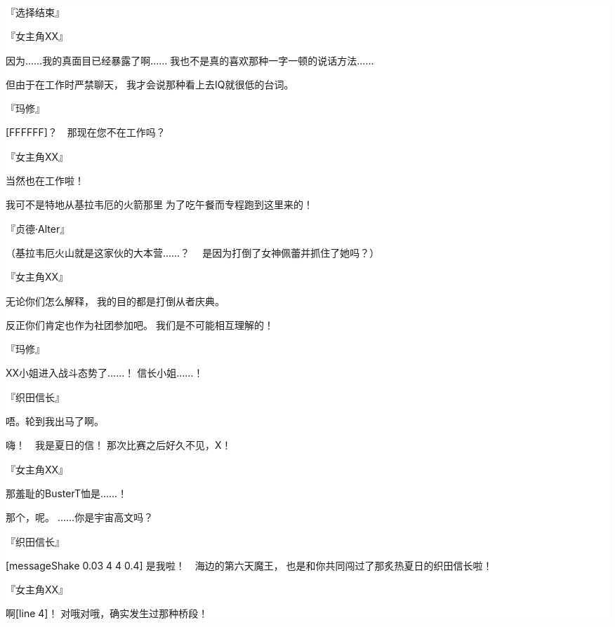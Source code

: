 『选择结束』

『女主角XX』

因为……我的真面目已经暴露了啊……
我也不是真的喜欢那种一字一顿的说话方法……

但由于在工作时严禁聊天，
我才会说那种看上去IQ就很低的台词。

『玛修』

[FFFFFF]？　那现在您不在工作吗？

『女主角XX』

当然也在工作啦！

我可不是特地从基拉韦厄的火箭那里
为了吃午餐而专程跑到这里来的！

『贞德·Alter』

（基拉韦厄火山就是这家伙的大本营……？
　是因为打倒了女神佩蕾并抓住了她吗？）

『女主角XX』

无论你们怎么解释，
我的目的都是打倒从者庆典。

反正你们肯定也作为社团参加吧。
我们是不可能相互理解的！

『玛修』

XX小姐进入战斗态势了……！
信长小姐……！

『织田信长』

唔。轮到我出马了啊。

嗨！　我是夏日的信！
那次比赛之后好久不见，X！

『女主角XX』

那羞耻的BusterT恤是……！

那个，呢。
……你是宇宙高文吗？

『织田信长』

[messageShake 0.03 4 4 0.4]
是我啦！　海边的第六天魔王，
也是和你共同闯过了那炙热夏日的织田信长啦！

『女主角XX』

啊[line 4]！
对哦对哦，确实发生过那种桥段！

